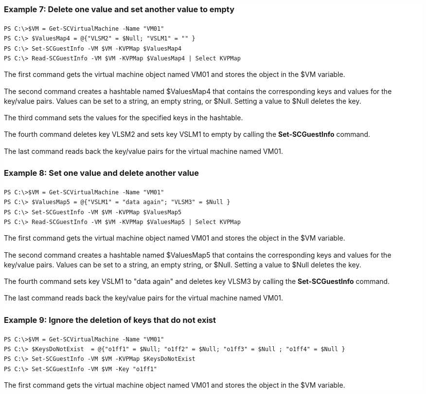 ### Example 7: Delete one value and set another value to empty
```
PS C:\>$VM = Get-SCVirtualMachine -Name "VM01"
PS C:\> $ValuesMap4 = @{"VLSM2" = $Null; "VSLM1" = "" }
PS C:\> Set-SCGuestInfo -VM $VM -KVPMap $ValuesMap4
PS C:\> Read-SCGuestInfo -VM $VM -KVPMap $ValuesMap4 | Select KVPMap
```

The first command gets the virtual machine object named VM01 and stores the object in the $VM variable.

The second command creates a hashtable named $ValuesMap4 that contains the corresponding keys and values for the key/value pairs.
Values can be set to a string, an empty string, or $Null.
Setting a value to $Null deletes the key.

The third command sets the values for the specified keys in the hashtable.

The fourth command deletes key VLSM2 and sets key VSLM1 to empty by calling the **Set-SCGuestInfo** command.

The last command reads back the key/value pairs for the virtual machine named VM01.

### Example 8: Set one value and delete another value
```
PS C:\>$VM = Get-SCVirtualMachine -Name "VM01"
PS C:\> $ValuesMap5 = @{"VSLM1" = "data again"; "VLSM3" = $Null }
PS C:\> Set-SCGuestInfo -VM $VM -KVPMap $ValuesMap5
PS C:\> Read-SCGuestInfo -VM $VM -KVPMap $ValuesMap5 | Select KVPMap
```

The first command gets the virtual machine object named VM01 and stores the object in the $VM variable.

The second command creates a hashtable named $ValuesMap5 that contains the corresponding keys and values for the key/value pairs.
Values can be set to a string, an empty string, or $Null.
Setting a value to $Null deletes the key.

The fourth command sets key VSLM1 to "data again" and deletes key VLSM3 by calling the **Set-SCGuestInfo** command.

The last command reads back the key/value pairs for the virtual machine named VM01.

### Example 9: Ignore the deletion of keys that do not exist
```
PS C:\>$VM = Get-SCVirtualMachine -Name "VM01"
PS C:\> $KeysDoNotExist  = @{"o1ff1" = $Null; "o1ff2" = $Null; "o1ff3" = $Null ; "o1ff4" = $Null }
PS C:\> Set-SCGuestInfo -VM $VM -KVPMap $KeysDoNotExist 
PS C:\> Set-SCGuestInfo -VM $VM -Key "o1ff1"
```

The first command gets the virtual machine object named VM01 and stores the object in the $VM variable.
